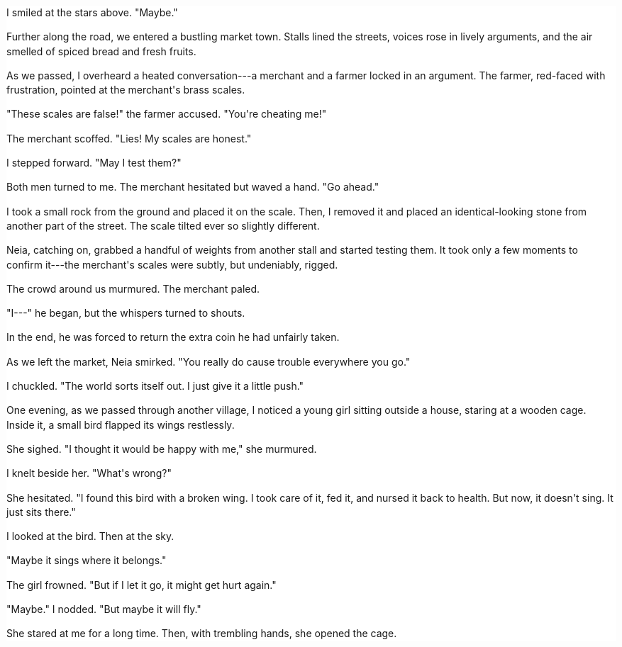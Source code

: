 I smiled at the stars above. "Maybe."

Further along the road, we entered a bustling market town. Stalls lined
the streets, voices rose in lively arguments, and the air smelled of
spiced bread and fresh fruits.

As we passed, I overheard a heated conversation---a merchant and a
farmer locked in an argument. The farmer, red-faced with frustration,
pointed at the merchant's brass scales.

"These scales are false!" the farmer accused. "You're cheating me!"

The merchant scoffed. "Lies! My scales are honest."

I stepped forward. "May I test them?"

Both men turned to me. The merchant hesitated but waved a hand. "Go
ahead."

I took a small rock from the ground and placed it on the scale. Then, I
removed it and placed an identical-looking stone from another part of
the street. The scale tilted ever so slightly different.

Neia, catching on, grabbed a handful of weights from another stall and
started testing them. It took only a few moments to confirm it---the
merchant's scales were subtly, but undeniably, rigged.

The crowd around us murmured. The merchant paled.

"I---" he began, but the whispers turned to shouts.

In the end, he was forced to return the extra coin he had unfairly
taken.

As we left the market, Neia smirked. "You really do cause trouble
everywhere you go."

I chuckled. "The world sorts itself out. I just give it a little push."

One evening, as we passed through another village, I noticed a young
girl sitting outside a house, staring at a wooden cage. Inside it, a
small bird flapped its wings restlessly.

She sighed. "I thought it would be happy with me," she murmured.

I knelt beside her. "What's wrong?"

She hesitated. "I found this bird with a broken wing. I took care of it,
fed it, and nursed it back to health. But now, it doesn't sing. It just
sits there."

I looked at the bird. Then at the sky.

"Maybe it sings where it belongs."

The girl frowned. "But if I let it go, it might get hurt again."

"Maybe." I nodded. "But maybe it will fly."

She stared at me for a long time. Then, with trembling hands, she opened
the cage.
